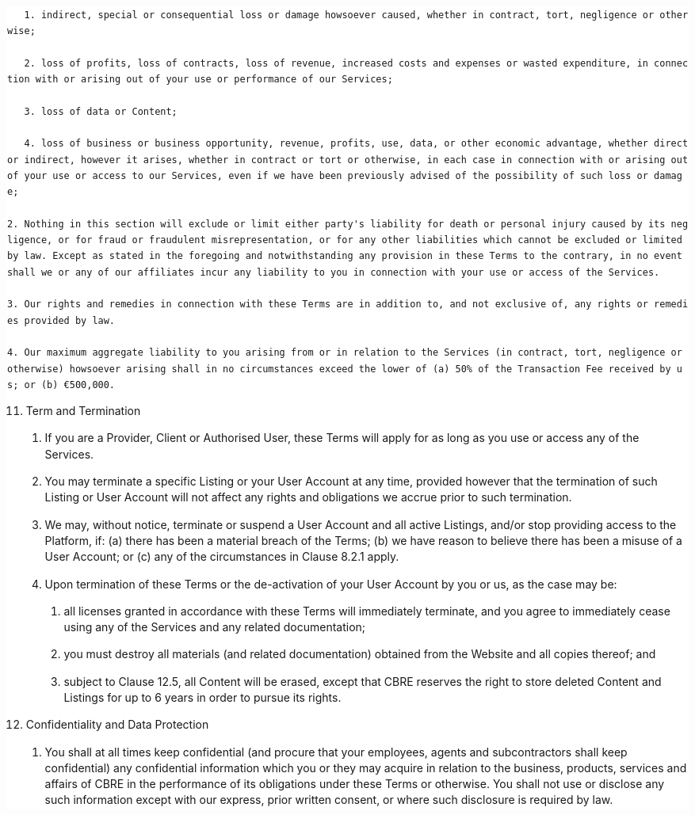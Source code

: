        1. indirect, special or consequential loss or damage howsoever caused, whether in contract, tort, negligence or otherwise;

       2. loss of profits, loss of contracts, loss of revenue, increased costs and expenses or wasted expenditure, in connection with or arising out of your use or performance of our Services;

       3. loss of data or Content;

       4. loss of business or business opportunity, revenue, profits, use, data, or other economic advantage, whether direct or indirect, however it arises, whether in contract or tort or otherwise, in each case in connection with or arising out of your use or access to our Services, even if we have been previously advised of the possibility of such loss or damage;

    2. Nothing in this section will exclude or limit either party's liability for death or personal injury caused by its negligence, or for fraud or fraudulent misrepresentation, or for any other liabilities which cannot be excluded or limited by law. Except as stated in the foregoing and notwithstanding any provision in these Terms to the contrary, in no event shall we or any of our affiliates incur any liability to you in connection with your use or access of the Services.

    3. Our rights and remedies in connection with these Terms are in addition to, and not exclusive of, any rights or remedies provided by law.

    4. Our maximum aggregate liability to you arising from or in relation to the Services (in contract, tort, negligence or otherwise) howsoever arising shall in no circumstances exceed the lower of (a) 50% of the Transaction Fee received by us; or (b) €500,000.

11. Term and Termination

    1. If you are a Provider, Client or Authorised User, these Terms will apply for as long as you use or access any of the Services.

    2. You may terminate a specific Listing or your User Account at any time, provided however that the termination of such Listing or User Account will not affect any rights and obligations we accrue prior to such termination.

    3. We may, without notice, terminate or suspend a User Account and all active Listings, and/or stop providing access to the Platform, if: (a) there has been a material breach of the Terms; (b) we have reason to believe there has been a misuse of a User Account; or (c) any of the circumstances in Clause 8.2.1 apply.

    4. Upon termination of these Terms or the de-activation of your User Account by you or us, as the case may be:

       1. all licenses granted in accordance with these Terms will immediately terminate, and you agree to immediately cease using any of the Services and any related documentation;

       2. you must destroy all materials (and related documentation) obtained from the Website and all copies thereof; and

       3. subject to Clause 12.5, all Content will be erased, except that CBRE reserves the right to store deleted Content and Listings for up to 6 years in order to pursue its rights.

12. Confidentiality and Data Protection

    1. You shall at all times keep confidential (and procure that your employees, agents and subcontractors shall keep confidential) any confidential information which you or they may acquire in relation to the business, products, services and affairs of CBRE in the performance of its obligations under these Terms or otherwise. You shall not use or disclose any such information except with our express, prior written consent, or where such disclosure is required by law.
